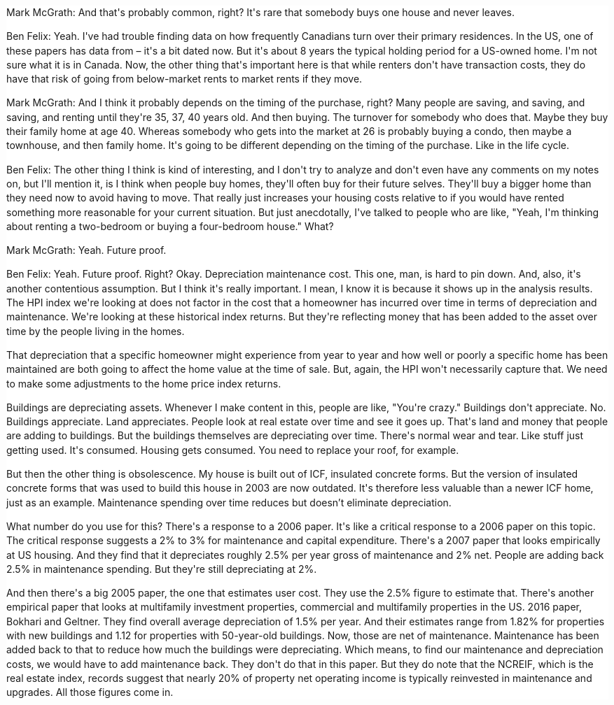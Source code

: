Mark McGrath: And that's probably common, right? It's rare that somebody buys one house and never leaves. 

Ben Felix: Yeah. I've had trouble finding data on how frequently Canadians turn over their primary residences. In the US, one of these papers has data from – it's a bit dated now. But it's about 8 years the typical holding period for a US-owned home. I'm not sure what it is in Canada. Now, the other thing that's important here is that while renters don't have transaction costs, they do have that risk of going from below-market rents to market rents if they move. 

Mark McGrath: And I think it probably depends on the timing of the purchase, right? Many people are saving, and saving, and saving, and renting until they're 35, 37, 40 years old. And then buying. The turnover for somebody who does that. Maybe they buy their family home at age 40. Whereas somebody who gets into the market at 26 is probably buying a condo, then maybe a townhouse, and then family home. It's going to be different depending on the timing of the purchase. Like in the life cycle.

Ben Felix: The other thing I think is kind of interesting, and I don't try to analyze and don't even have any comments on my notes on, but I'll mention it, is I think when people buy homes, they'll often buy for their future selves. They'll buy a bigger home than they need now to avoid having to move. That really just increases your housing costs relative to if you would have rented something more reasonable for your current situation. But just anecdotally, I've talked to people who are like, "Yeah, I'm thinking about renting a two-bedroom or buying a four-bedroom house." What? 

Mark McGrath: Yeah. Future proof. 

Ben Felix: Yeah. Future proof. Right? Okay. Depreciation maintenance cost. This one, man, is hard to pin down. And, also, it's another contentious assumption. But I think it's really important. I mean, I know it is because it shows up in the analysis results. The HPI index we're looking at does not factor in the cost that a homeowner has incurred over time in terms of depreciation and maintenance. We're looking at these historical index returns. But they're reflecting money that has been added to the asset over time by the people living in the homes.

That depreciation that a specific homeowner might experience from year to year and how well or poorly a specific home has been maintained are both going to affect the home value at the time of sale. But, again, the HPI won't necessarily capture that. We need to make some adjustments to the home price index returns. 

Buildings are depreciating assets. Whenever I make content in this, people are like, "You're crazy." Buildings don't appreciate. No. Buildings appreciate. Land appreciates. People look at real estate over time and see it goes up. That's land and money that people are adding to buildings. But the buildings themselves are depreciating over time. There's normal wear and tear. Like stuff just getting used. It's consumed. Housing gets consumed. You need to replace your roof, for example. 

But then the other thing is obsolescence. My house is built out of ICF, insulated concrete forms. But the version of insulated concrete forms that was used to build this house in 2003 are now outdated. It's therefore less valuable than a newer ICF home, just as an example. Maintenance spending over time reduces but doesn’t eliminate depreciation. 

What number do you use for this? There's a response to a 2006 paper. It's like a critical response to a 2006 paper on this topic. The critical response suggests a 2% to 3% for maintenance and capital expenditure. There's a 2007 paper that looks empirically at US housing. And they find that it depreciates roughly 2.5% per year gross of maintenance and 2% net. People are adding back 2.5% in maintenance spending. But they're still depreciating at 2%. 

And then there's a big 2005 paper, the one that estimates user cost. They use the 2.5% figure to estimate that. There's another empirical paper that looks at multifamily investment properties, commercial and multifamily properties in the US. 2016 paper, Bokhari and Geltner. They find overall average depreciation of 1.5% per year. And their estimates range from 1.82% for properties with new buildings and 1.12 for properties with 50-year-old buildings. Now, those are net of maintenance. Maintenance has been added back to that to reduce how much the buildings were depreciating. Which means, to find our maintenance and depreciation costs, we would have to add maintenance back. They don't do that in this paper. But they do note that the NCREIF, which is the real estate index, records suggest that nearly 20% of property net operating income is typically reinvested in maintenance and upgrades. All those figures come in. 
